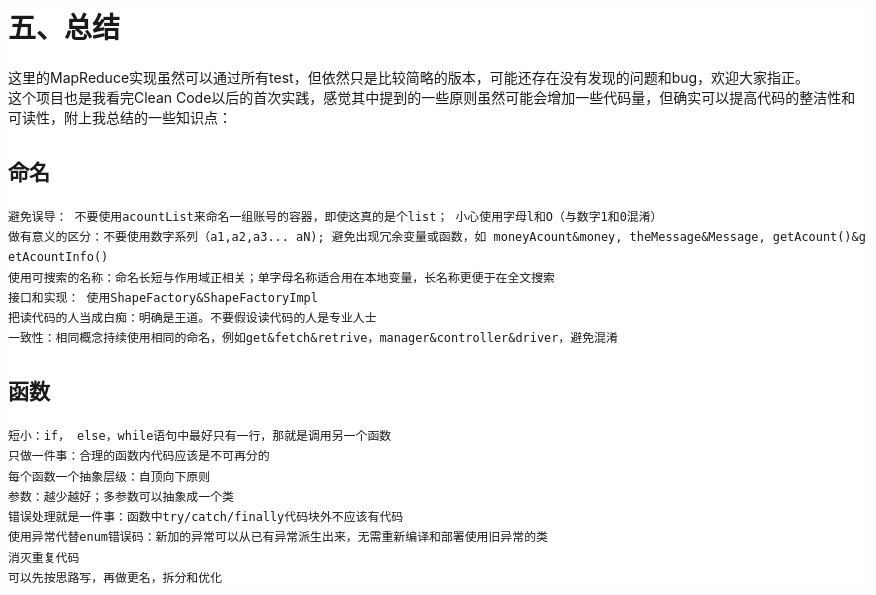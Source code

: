 # 五、总结
这里的MapReduce实现虽然可以通过所有test，但依然只是比较简略的版本，可能还存在没有发现的问题和bug，欢迎大家指正。\
这个项目也是我看完Clean Code以后的首次实践，感觉其中提到的一些原则虽然可能会增加一些代码量，但确实可以提高代码的整洁性和可读性，附上我总结的一些知识点：
## 命名
```
避免误导： 不要使用acountList来命名一组账号的容器，即使这真的是个list； 小心使用字母l和O（与数字1和0混淆）
做有意义的区分：不要使用数字系列（a1,a2,a3... aN); 避免出现冗余变量或函数，如 moneyAcount&money, theMessage&Message, getAcount()&getAcountInfo()
使用可搜索的名称：命名长短与作用域正相关；单字母名称适合用在本地变量，长名称更便于在全文搜索
接口和实现： 使用ShapeFactory&ShapeFactoryImpl
把读代码的人当成白痴：明确是王道。不要假设读代码的人是专业人士
一致性：相同概念持续使用相同的命名，例如get&fetch&retrive，manager&controller&driver，避免混淆
```
## 函数
```
短小：if， else，while语句中最好只有一行，那就是调用另一个函数
只做一件事：合理的函数内代码应该是不可再分的
每个函数一个抽象层级：自顶向下原则
参数：越少越好；多参数可以抽象成一个类
错误处理就是一件事：函数中try/catch/finally代码块外不应该有代码
使用异常代替enum错误码：新加的异常可以从已有异常派生出来，无需重新编译和部署使用旧异常的类
消灭重复代码
可以先按思路写，再做更名，拆分和优化
```
